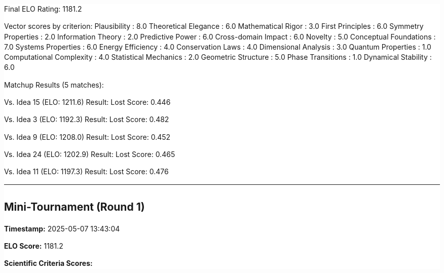 Final ELO Rating: 1181.2

Vector scores by criterion:
Plausibility             : 8.0
Theoretical Elegance     : 6.0
Mathematical Rigor       : 3.0
First Principles         : 6.0
Symmetry Properties      : 2.0
Information Theory       : 2.0
Predictive Power         : 6.0
Cross-domain Impact      : 6.0
Novelty                  : 5.0
Conceptual Foundations   : 7.0
Systems Properties       : 6.0
Energy Efficiency        : 4.0
Conservation Laws        : 4.0
Dimensional Analysis     : 3.0
Quantum Properties       : 1.0
Computational Complexity : 4.0
Statistical Mechanics    : 2.0
Geometric Structure      : 5.0
Phase Transitions        : 1.0
Dynamical Stability      : 6.0

Matchup Results (5 matches):

Vs. Idea 15 (ELO: 1211.6)
Result: Lost
Score: 0.446

Vs. Idea 3 (ELO: 1192.3)
Result: Lost
Score: 0.482

Vs. Idea 9 (ELO: 1208.0)
Result: Lost
Score: 0.452

Vs. Idea 24 (ELO: 1202.9)
Result: Lost
Score: 0.465

Vs. Idea 11 (ELO: 1197.3)
Result: Lost
Score: 0.476


---

## Mini-Tournament (Round 1)

**Timestamp:** 2025-05-07 13:43:04

**ELO Score:** 1181.2

**Scientific Criteria Scores:**
